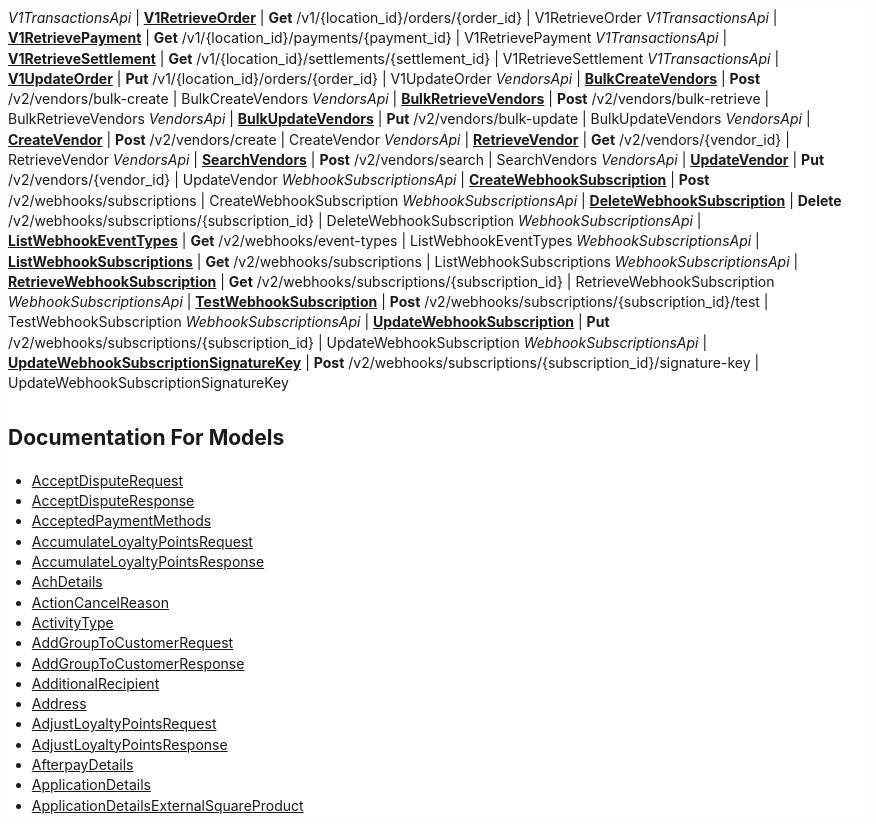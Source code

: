 *V1TransactionsApi* | [**V1RetrieveOrder**](docs/V1TransactionsApi.md#v1retrieveorder) | **Get** /v1/{location_id}/orders/{order_id} | V1RetrieveOrder
*V1TransactionsApi* | [**V1RetrievePayment**](docs/V1TransactionsApi.md#v1retrievepayment) | **Get** /v1/{location_id}/payments/{payment_id} | V1RetrievePayment
*V1TransactionsApi* | [**V1RetrieveSettlement**](docs/V1TransactionsApi.md#v1retrievesettlement) | **Get** /v1/{location_id}/settlements/{settlement_id} | V1RetrieveSettlement
*V1TransactionsApi* | [**V1UpdateOrder**](docs/V1TransactionsApi.md#v1updateorder) | **Put** /v1/{location_id}/orders/{order_id} | V1UpdateOrder
*VendorsApi* | [**BulkCreateVendors**](docs/VendorsApi.md#bulkcreatevendors) | **Post** /v2/vendors/bulk-create | BulkCreateVendors
*VendorsApi* | [**BulkRetrieveVendors**](docs/VendorsApi.md#bulkretrievevendors) | **Post** /v2/vendors/bulk-retrieve | BulkRetrieveVendors
*VendorsApi* | [**BulkUpdateVendors**](docs/VendorsApi.md#bulkupdatevendors) | **Put** /v2/vendors/bulk-update | BulkUpdateVendors
*VendorsApi* | [**CreateVendor**](docs/VendorsApi.md#createvendor) | **Post** /v2/vendors/create | CreateVendor
*VendorsApi* | [**RetrieveVendor**](docs/VendorsApi.md#retrievevendor) | **Get** /v2/vendors/{vendor_id} | RetrieveVendor
*VendorsApi* | [**SearchVendors**](docs/VendorsApi.md#searchvendors) | **Post** /v2/vendors/search | SearchVendors
*VendorsApi* | [**UpdateVendor**](docs/VendorsApi.md#updatevendor) | **Put** /v2/vendors/{vendor_id} | UpdateVendor
*WebhookSubscriptionsApi* | [**CreateWebhookSubscription**](docs/WebhookSubscriptionsApi.md#createwebhooksubscription) | **Post** /v2/webhooks/subscriptions | CreateWebhookSubscription
*WebhookSubscriptionsApi* | [**DeleteWebhookSubscription**](docs/WebhookSubscriptionsApi.md#deletewebhooksubscription) | **Delete** /v2/webhooks/subscriptions/{subscription_id} | DeleteWebhookSubscription
*WebhookSubscriptionsApi* | [**ListWebhookEventTypes**](docs/WebhookSubscriptionsApi.md#listwebhookeventtypes) | **Get** /v2/webhooks/event-types | ListWebhookEventTypes
*WebhookSubscriptionsApi* | [**ListWebhookSubscriptions**](docs/WebhookSubscriptionsApi.md#listwebhooksubscriptions) | **Get** /v2/webhooks/subscriptions | ListWebhookSubscriptions
*WebhookSubscriptionsApi* | [**RetrieveWebhookSubscription**](docs/WebhookSubscriptionsApi.md#retrievewebhooksubscription) | **Get** /v2/webhooks/subscriptions/{subscription_id} | RetrieveWebhookSubscription
*WebhookSubscriptionsApi* | [**TestWebhookSubscription**](docs/WebhookSubscriptionsApi.md#testwebhooksubscription) | **Post** /v2/webhooks/subscriptions/{subscription_id}/test | TestWebhookSubscription
*WebhookSubscriptionsApi* | [**UpdateWebhookSubscription**](docs/WebhookSubscriptionsApi.md#updatewebhooksubscription) | **Put** /v2/webhooks/subscriptions/{subscription_id} | UpdateWebhookSubscription
*WebhookSubscriptionsApi* | [**UpdateWebhookSubscriptionSignatureKey**](docs/WebhookSubscriptionsApi.md#updatewebhooksubscriptionsignaturekey) | **Post** /v2/webhooks/subscriptions/{subscription_id}/signature-key | UpdateWebhookSubscriptionSignatureKey

## Documentation For Models

 - [AcceptDisputeRequest](docs/AcceptDisputeRequest.md)
 - [AcceptDisputeResponse](docs/AcceptDisputeResponse.md)
 - [AcceptedPaymentMethods](docs/AcceptedPaymentMethods.md)
 - [AccumulateLoyaltyPointsRequest](docs/AccumulateLoyaltyPointsRequest.md)
 - [AccumulateLoyaltyPointsResponse](docs/AccumulateLoyaltyPointsResponse.md)
 - [AchDetails](docs/AchDetails.md)
 - [ActionCancelReason](docs/ActionCancelReason.md)
 - [ActivityType](docs/ActivityType.md)
 - [AddGroupToCustomerRequest](docs/AddGroupToCustomerRequest.md)
 - [AddGroupToCustomerResponse](docs/AddGroupToCustomerResponse.md)
 - [AdditionalRecipient](docs/AdditionalRecipient.md)
 - [Address](docs/Address.md)
 - [AdjustLoyaltyPointsRequest](docs/AdjustLoyaltyPointsRequest.md)
 - [AdjustLoyaltyPointsResponse](docs/AdjustLoyaltyPointsResponse.md)
 - [AfterpayDetails](docs/AfterpayDetails.md)
 - [ApplicationDetails](docs/ApplicationDetails.md)
 - [ApplicationDetailsExternalSquareProduct](docs/ApplicationDetailsExternalSquareProduct.md)